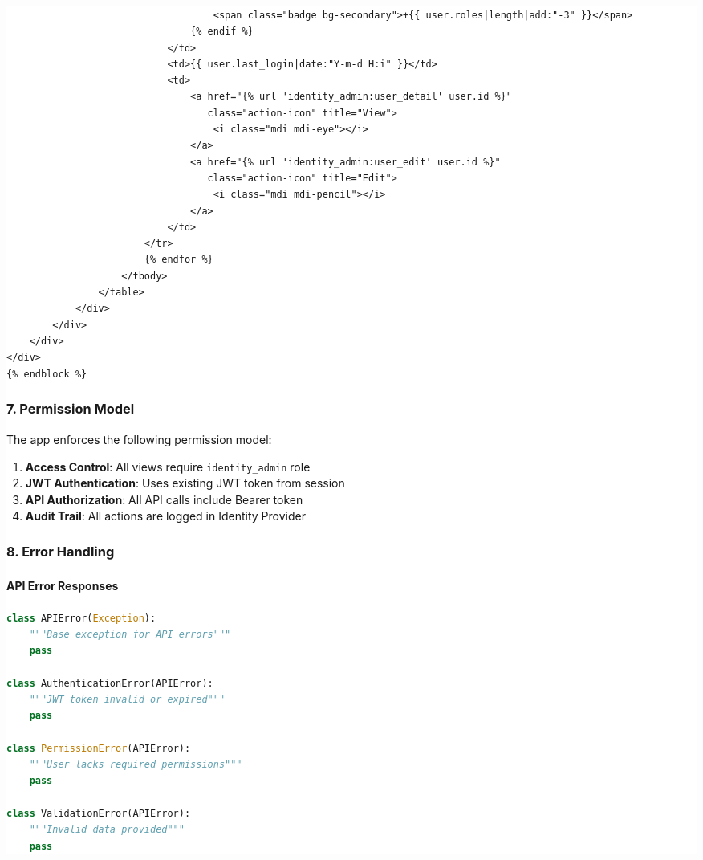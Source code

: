 ```django
                                    <span class="badge bg-secondary">+{{ user.roles|length|add:"-3" }}</span>
                                {% endif %}
                            </td>
                            <td>{{ user.last_login|date:"Y-m-d H:i" }}</td>
                            <td>
                                <a href="{% url 'identity_admin:user_detail' user.id %}" 
                                   class="action-icon" title="View">
                                    <i class="mdi mdi-eye"></i>
                                </a>
                                <a href="{% url 'identity_admin:user_edit' user.id %}" 
                                   class="action-icon" title="Edit">
                                    <i class="mdi mdi-pencil"></i>
                                </a>
                            </td>
                        </tr>
                        {% endfor %}
                    </tbody>
                </table>
            </div>
        </div>
    </div>
</div>
{% endblock %}
```

### 7. Permission Model

The app enforces the following permission model:

1. **Access Control**: All views require `identity_admin` role
2. **JWT Authentication**: Uses existing JWT token from session
3. **API Authorization**: All API calls include Bearer token
4. **Audit Trail**: All actions are logged in Identity Provider

### 8. Error Handling

#### API Error Responses

```python
class APIError(Exception):
    """Base exception for API errors"""
    pass

class AuthenticationError(APIError):
    """JWT token invalid or expired"""
    pass

class PermissionError(APIError):
    """User lacks required permissions"""
    pass

class ValidationError(APIError):
    """Invalid data provided"""
    pass
```
